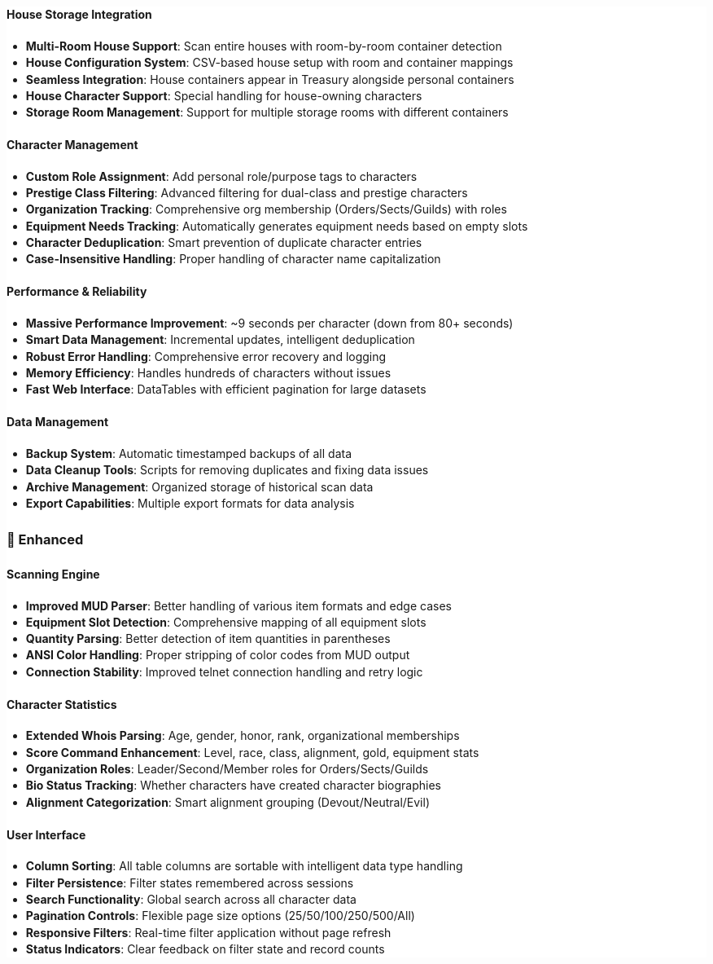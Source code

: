 #### House Storage Integration
- **Multi-Room House Support**: Scan entire houses with room-by-room container detection
- **House Configuration System**: CSV-based house setup with room and container mappings
- **Seamless Integration**: House containers appear in Treasury alongside personal containers
- **House Character Support**: Special handling for house-owning characters
- **Storage Room Management**: Support for multiple storage rooms with different containers

#### Character Management
- **Custom Role Assignment**: Add personal role/purpose tags to characters
- **Prestige Class Filtering**: Advanced filtering for dual-class and prestige characters
- **Organization Tracking**: Comprehensive org membership (Orders/Sects/Guilds) with roles
- **Equipment Needs Tracking**: Automatically generates equipment needs based on empty slots
- **Character Deduplication**: Smart prevention of duplicate character entries
- **Case-Insensitive Handling**: Proper handling of character name capitalization

#### Performance & Reliability
- **Massive Performance Improvement**: ~9 seconds per character (down from 80+ seconds)
- **Smart Data Management**: Incremental updates, intelligent deduplication
- **Robust Error Handling**: Comprehensive error recovery and logging
- **Memory Efficiency**: Handles hundreds of characters without issues
- **Fast Web Interface**: DataTables with efficient pagination for large datasets

#### Data Management
- **Backup System**: Automatic timestamped backups of all data
- **Data Cleanup Tools**: Scripts for removing duplicates and fixing data issues
- **Archive Management**: Organized storage of historical scan data
- **Export Capabilities**: Multiple export formats for data analysis

### 🔧 Enhanced

#### Scanning Engine
- **Improved MUD Parser**: Better handling of various item formats and edge cases
- **Equipment Slot Detection**: Comprehensive mapping of all equipment slots
- **Quantity Parsing**: Better detection of item quantities in parentheses
- **ANSI Color Handling**: Proper stripping of color codes from MUD output
- **Connection Stability**: Improved telnet connection handling and retry logic

#### Character Statistics
- **Extended Whois Parsing**: Age, gender, honor, rank, organizational memberships
- **Score Command Enhancement**: Level, race, class, alignment, gold, equipment stats
- **Organization Roles**: Leader/Second/Member roles for Orders/Sects/Guilds
- **Bio Status Tracking**: Whether characters have created character biographies
- **Alignment Categorization**: Smart alignment grouping (Devout/Neutral/Evil)

#### User Interface
- **Column Sorting**: All table columns are sortable with intelligent data type handling
- **Filter Persistence**: Filter states remembered across sessions
- **Search Functionality**: Global search across all character data
- **Pagination Controls**: Flexible page size options (25/50/100/250/500/All)
- **Responsive Filters**: Real-time filter application without page refresh
- **Status Indicators**: Clear feedback on filter state and record counts
